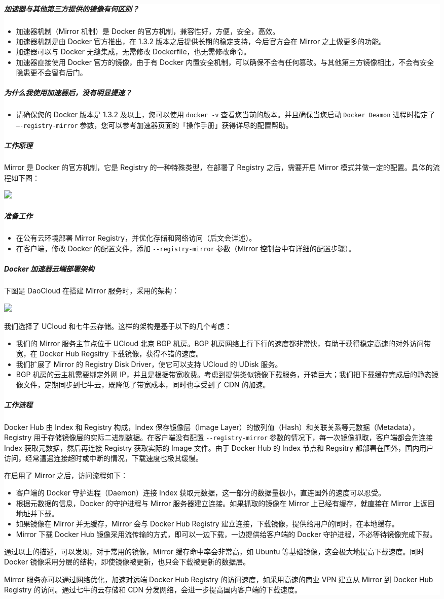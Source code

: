 ##### 加速器与其他第三方提供的镜像有何区别？

* 加速器机制（Mirror 机制）是 Docker 的官方机制，兼容性好，方便，安全，高效。
* 加速器机制是由 Docker 官方推出，在 1.3.2 版本之后提供长期的稳定支持，今后官方会在 Mirror 之上做更多的功能。
* 加速器可以与 Docker 无缝集成，无需修改 Dockerfile，也无需修改命令。
* 加速器直接使用 Docker 官方的镜像，由于有 Docker 内置安全机制，可以确保不会有任何篡改。与其他第三方镜像相比，不会有安全隐患更不会留有后门。

##### 为什么我使用加速器后，没有明显提速？

* 请确保您的 Docker 版本是 1.3.2 及以上，您可以使用 `docker -v` 查看您当前的版本。并且确保当您启动 `Docker Deamon` 进程时指定了 `–-registry-mirror` 参数，您可以参考加速器页面的「操作手册」获得详尽的配置帮助。

##### 工作原理

Mirror 是 Docker 的官方机制，它是 Registry 的一种特殊类型，在部署了 Registry 之后，需要开启 Mirror 模式并做一定的配置。具体的流程如下图：

![](http://blog.daocloud.io/wp-content/uploads/2015/03/1.jpg?resize=800)

##### 准备工作

* 在公有云环境部署 Mirror Registry，并优化存储和网络访问（后文会详述）。
* 在客户端，修改 Docker 的配置文件，添加 `--registry-mirror` 参数（Mirror 控制台中有详细的配置步骤）。

##### Docker 加速器云端部署架构

下图是 DaoCloud 在搭建 Mirror 服务时，采用的架构：

![](http://blog.daocloud.io/wp-content/uploads/2015/03/Mirror_Arch.jpg?resize=800)

我们选择了 UCloud 和七牛云存储。这样的架构是基于以下的几个考虑：

* 我们的 Mirror 服务主节点位于 UCloud 北京 BGP 机房。BGP 机房网络上行下行的速度都非常快，有助于获得稳定高速的对外访问带宽，在 Docker Hub Regsitry 下载镜像，获得不错的速度。
* 我们扩展了 Mirror 的 Registry Disk Driver，使它可以支持 UCloud 的 UDisk 服务。
* BGP 机房的云主机需要绑定外网 IP，并且是根据带宽收费。考虑到提供类似镜像下载服务，开销巨大；我们把下载缓存完成后的静态镜像文件，定期同步到七牛云，既降低了带宽成本，同时也享受到了 CDN 的加速。

##### 工作流程

Docker Hub 由 Index 和 Registry 构成，Index 保存镜像层（Image Layer）的散列值（Hash）和关联关系等元数据（Metadata），Registry 用于存储镜像层的实际二进制数据。在客户端没有配置 `--registry-mirror` 参数的情况下，每一次镜像抓取，客户端都会先连接 Index 获取元数据，然后再连接 Registry 获取实际的 Image 文件。由于 Docker Hub 的 Index 节点和 Regsitry 都部署在国外，国内用户访问，经常遭遇连接超时或中断的情况，下载速度也极其缓慢。

在启用了 Mirror 之后，访问流程如下：

* 客户端的 Docker 守护进程（Daemon）连接 Index 获取元数据，这一部分的数据量极小，直连国外的速度可以忍受。
* 根据元数据的信息，Docker 的守护进程与 Mirror 服务器建立连接。如果抓取的镜像在 Mirror 上已经有缓存，就直接在 Mirror 上返回地址并下载。
* 如果镜像在 Mirror 并无缓存，Mirror 会与 Docker Hub Registry 建立连接，下载镜像，提供给用户的同时，在本地缓存。
* Mirror 下载 Docker Hub 镜像采用流传输的方式，即可以一边下载，一边提供给客户端的 Docker 守护进程，不必等待镜像完成下载。

通过以上的描述，可以发现，对于常用的镜像，Mirror 缓存命中率会非常高，如 Ubuntu 等基础镜像，这会极大地提高下载速度。同时 Docker 镜像采用分层的结构，即使镜像被更新，也只会下载被更新的数据层。

Mirror 服务亦可以通过网络优化，加速对远端 Docker Hub Registry 的访问速度，如采用高速的商业 VPN 建立从 Mirror 到 Docker Hub Registry 的访问。通过七牛的云存储和 CDN 分发网络，会进一步提高国内客户端的下载速度。